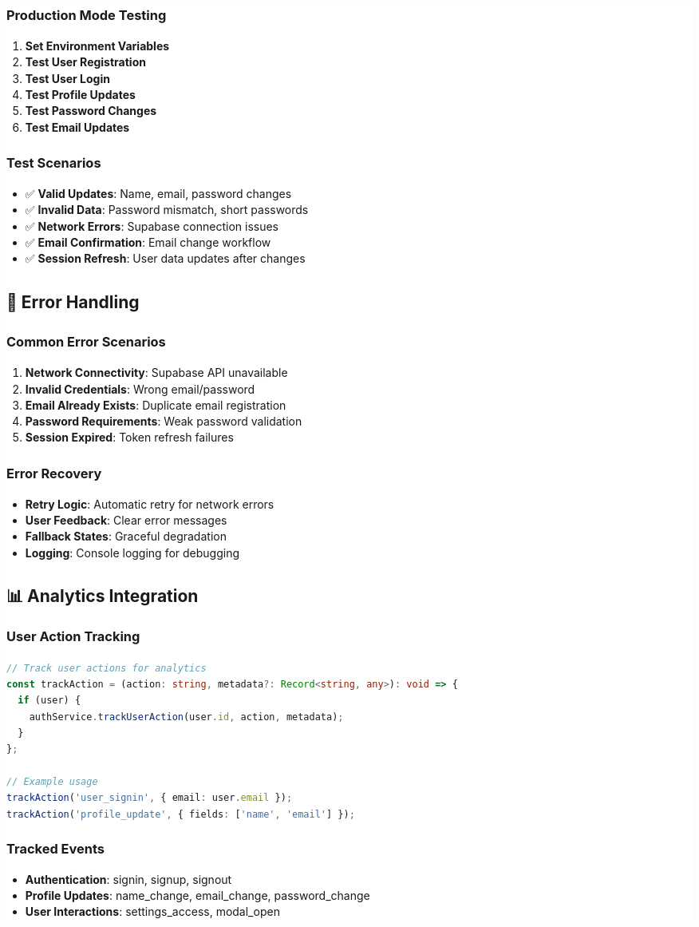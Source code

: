 ### **Production Mode Testing**
1. **Set Environment Variables**
2. **Test User Registration**
3. **Test User Login**
4. **Test Profile Updates**
5. **Test Password Changes**
6. **Test Email Updates**

### **Test Scenarios**
- ✅ **Valid Updates**: Name, email, password changes
- ✅ **Invalid Data**: Password mismatch, short passwords
- ✅ **Network Errors**: Supabase connection issues
- ✅ **Email Confirmation**: Email change workflow
- ✅ **Session Refresh**: User data updates after changes

## 🐛 Error Handling

### **Common Error Scenarios**
1. **Network Connectivity**: Supabase API unavailable
2. **Invalid Credentials**: Wrong email/password
3. **Email Already Exists**: Duplicate email registration
4. **Password Requirements**: Weak password validation
5. **Session Expired**: Token refresh failures

### **Error Recovery**
- **Retry Logic**: Automatic retry for network errors
- **User Feedback**: Clear error messages
- **Fallback States**: Graceful degradation
- **Logging**: Console logging for debugging

## 📊 Analytics Integration

### **User Action Tracking**
```typescript
// Track user actions for analytics
const trackAction = (action: string, metadata?: Record<string, any>): void => {
  if (user) {
    authService.trackUserAction(user.id, action, metadata);
  }
};

// Example usage
trackAction('user_signin', { email: user.email });
trackAction('profile_update', { fields: ['name', 'email'] });
```

### **Tracked Events**
- **Authentication**: signin, signup, signout
- **Profile Updates**: name_change, email_change, password_change
- **User Interactions**: settings_access, modal_open
